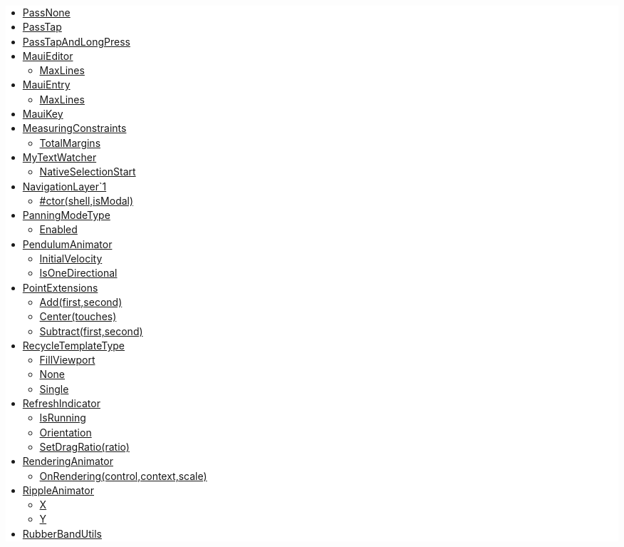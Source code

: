   - [PassNone](#F-DrawnUi-Maui-Draw-LockTouch-PassNone 'DrawnUi.Draw.LockTouch.PassNone')
  - [PassTap](#F-DrawnUi-Maui-Draw-LockTouch-PassTap 'DrawnUi.Draw.LockTouch.PassTap')
  - [PassTapAndLongPress](#F-DrawnUi-Maui-Draw-LockTouch-PassTapAndLongPress 'DrawnUi.Draw.LockTouch.PassTapAndLongPress')
- [MauiEditor](#T-DrawnUi-Maui-Controls-MauiEditor 'DrawnUi.Controls.MauiEditor')
  - [MaxLines](#P-DrawnUi-Maui-Controls-MauiEditor-MaxLines 'DrawnUi.Controls.MauiEditor.MaxLines')
- [MauiEntry](#T-DrawnUi-Maui-Controls-MauiEntry 'DrawnUi.Controls.MauiEntry')
  - [MaxLines](#P-DrawnUi-Maui-Controls-MauiEntry-MaxLines 'DrawnUi.Controls.MauiEntry.MaxLines')
- [MauiKey](#T-DrawnUi-Maui-Draw-MauiKey 'DrawnUi.Draw.MauiKey')
- [MeasuringConstraints](#T-DrawnUi-Maui-Infrastructure-MeasuringConstraints 'DrawnUi.Infrastructure.MeasuringConstraints')
  - [TotalMargins](#P-DrawnUi-Maui-Infrastructure-MeasuringConstraints-TotalMargins 'DrawnUi.Infrastructure.MeasuringConstraints.TotalMargins')
- [MyTextWatcher](#T-DrawnUi-Maui-Draw-SkiaEditor-MyTextWatcher 'DrawnUi.Draw.SkiaEditor.MyTextWatcher')
  - [NativeSelectionStart](#P-DrawnUi-Maui-Draw-SkiaEditor-MyTextWatcher-NativeSelectionStart 'DrawnUi.Draw.SkiaEditor.MyTextWatcher.NativeSelectionStart')
- [NavigationLayer\`1](#T-DrawnUi-Maui-Controls-SkiaShell-NavigationLayer`1 'DrawnUi.Controls.SkiaShell.NavigationLayer`1')
  - [#ctor(shell,isModal)](#M-DrawnUi-Maui-Controls-SkiaShell-NavigationLayer`1-#ctor-DrawnUi-Maui-Controls-SkiaShell,System-Boolean- 'DrawnUi.Controls.SkiaShell.NavigationLayer`1.#ctor(DrawnUi.Controls.SkiaShell,System.Boolean)')
- [PanningModeType](#T-DrawnUi-Maui-Draw-PanningModeType 'DrawnUi.Draw.PanningModeType')
  - [Enabled](#F-DrawnUi-Maui-Draw-PanningModeType-Enabled 'DrawnUi.Draw.PanningModeType.Enabled')
- [PendulumAnimator](#T-DrawnUi-Maui-Draw-PendulumAnimator 'DrawnUi.Draw.PendulumAnimator')
  - [InitialVelocity](#P-DrawnUi-Maui-Draw-PendulumAnimator-InitialVelocity 'DrawnUi.Draw.PendulumAnimator.InitialVelocity')
  - [IsOneDirectional](#P-DrawnUi-Maui-Draw-PendulumAnimator-IsOneDirectional 'DrawnUi.Draw.PendulumAnimator.IsOneDirectional')
- [PointExtensions](#T-DrawnUi-Maui-Extensions-PointExtensions 'DrawnUi.Extensions.PointExtensions')
  - [Add(first,second)](#M-DrawnUi-Maui-Extensions-PointExtensions-Add-Microsoft-Maui-Graphics-Point,Microsoft-Maui-Graphics-Point- 'DrawnUi.Extensions.PointExtensions.Add(Microsoft.Maui.Graphics.Point,Microsoft.Maui.Graphics.Point)')
  - [Center(touches)](#M-DrawnUi-Maui-Extensions-PointExtensions-Center-Microsoft-Maui-Graphics-Point[]- 'DrawnUi.Extensions.PointExtensions.Center(Microsoft.Maui.Graphics.Point[])')
  - [Subtract(first,second)](#M-DrawnUi-Maui-Extensions-PointExtensions-Subtract-Microsoft-Maui-Graphics-Point,Microsoft-Maui-Graphics-Point- 'DrawnUi.Extensions.PointExtensions.Subtract(Microsoft.Maui.Graphics.Point,Microsoft.Maui.Graphics.Point)')
- [RecycleTemplateType](#T-DrawnUi-Maui-Draw-RecycleTemplateType 'DrawnUi.Draw.RecycleTemplateType')
  - [FillViewport](#F-DrawnUi-Maui-Draw-RecycleTemplateType-FillViewport 'DrawnUi.Draw.RecycleTemplateType.FillViewport')
  - [None](#F-DrawnUi-Maui-Draw-RecycleTemplateType-None 'DrawnUi.Draw.RecycleTemplateType.None')
  - [Single](#F-DrawnUi-Maui-Draw-RecycleTemplateType-Single 'DrawnUi.Draw.RecycleTemplateType.Single')
- [RefreshIndicator](#T-DrawnUi-Maui-Draw-RefreshIndicator 'DrawnUi.Draw.RefreshIndicator')
  - [IsRunning](#P-DrawnUi-Maui-Draw-RefreshIndicator-IsRunning 'DrawnUi.Draw.RefreshIndicator.IsRunning')
  - [Orientation](#P-DrawnUi-Maui-Draw-RefreshIndicator-Orientation 'DrawnUi.Draw.RefreshIndicator.Orientation')
  - [SetDragRatio(ratio)](#M-DrawnUi-Maui-Draw-RefreshIndicator-SetDragRatio-System-Single- 'DrawnUi.Draw.RefreshIndicator.SetDragRatio(System.Single)')
- [RenderingAnimator](#T-DrawnUi-Maui-Draw-RenderingAnimator 'DrawnUi.Draw.RenderingAnimator')
  - [OnRendering(control,context,scale)](#M-DrawnUi-Maui-Draw-RenderingAnimator-OnRendering-DrawnUi-Maui-Draw-IDrawnBase,DrawnUi-Maui-Draw-SkiaDrawingContext,System-Double- 'DrawnUi.Draw.RenderingAnimator.OnRendering(DrawnUi.Draw.IDrawnBase,DrawnUi.Draw.SkiaDrawingContext,System.Double)')
- [RippleAnimator](#T-DrawnUi-Maui-Draw-RippleAnimator 'DrawnUi.Draw.RippleAnimator')
  - [X](#P-DrawnUi-Maui-Draw-RippleAnimator-X 'DrawnUi.Draw.RippleAnimator.X')
  - [Y](#P-DrawnUi-Maui-Draw-RippleAnimator-Y 'DrawnUi.Draw.RippleAnimator.Y')
- [RubberBandUtils](#T-DrawnUi-Maui-Infrastructure-Helpers-RubberBandUtils 'DrawnUi.Infrastructure.Helpers.RubberBandUtils')